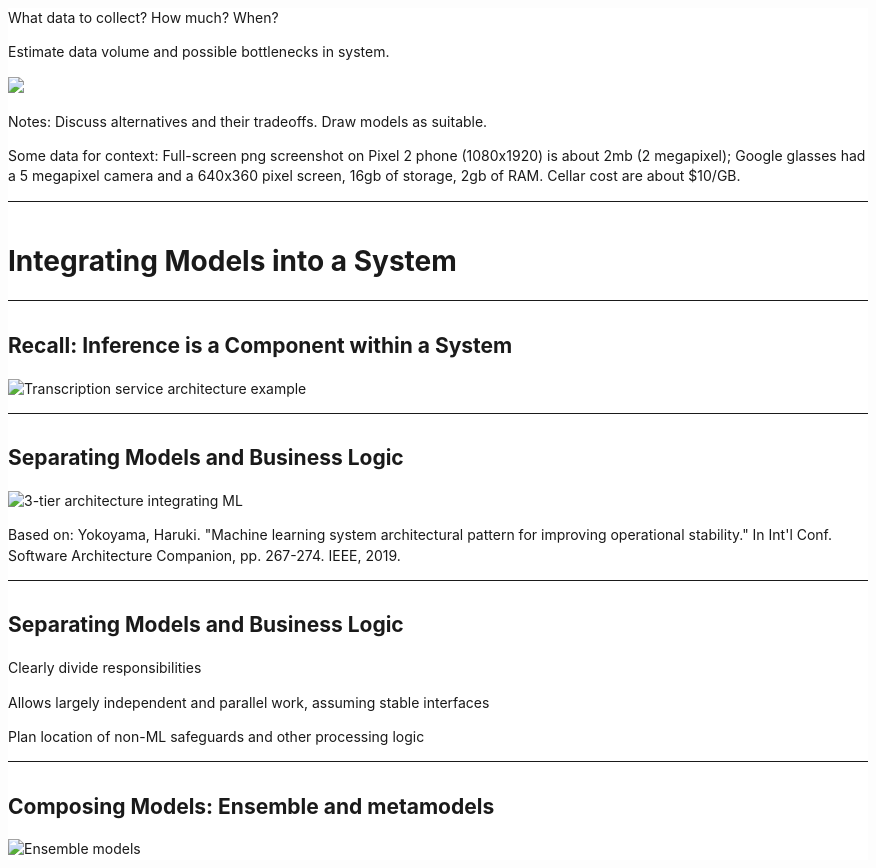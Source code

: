 What data to collect? How much? When?

Estimate data volume and possible bottlenecks in system.

![](googletranslate.png)


Notes: Discuss alternatives and their tradeoffs. Draw models as suitable.

Some data for context:
Full-screen png screenshot on Pixel 2 phone (1080x1920) is about 2mb (2 megapixel); Google glasses had a 5 megapixel camera and a 640x360 pixel screen, 16gb of storage, 2gb of RAM. Cellar cost are about $10/GB.





---
# Integrating Models into a System

----
## Recall: Inference is a Component within a System

![Transcription service architecture example](transcriptionarchitecture2.svg)


----
## Separating Models and Business Logic

![3-tier architecture integrating ML](3tier-with-ml.svg)



Based on: Yokoyama, Haruki. "Machine learning system architectural pattern for improving operational stability." In Int'l Conf. Software Architecture Companion, pp. 267-274. IEEE, 2019.

----
## Separating Models and Business Logic

Clearly divide responsibilities

Allows largely independent and parallel work, assuming stable interfaces

Plan location of non-ML safeguards and other processing logic



----
## Composing Models: Ensemble and metamodels

![Ensemble models](ensemble.svg)

